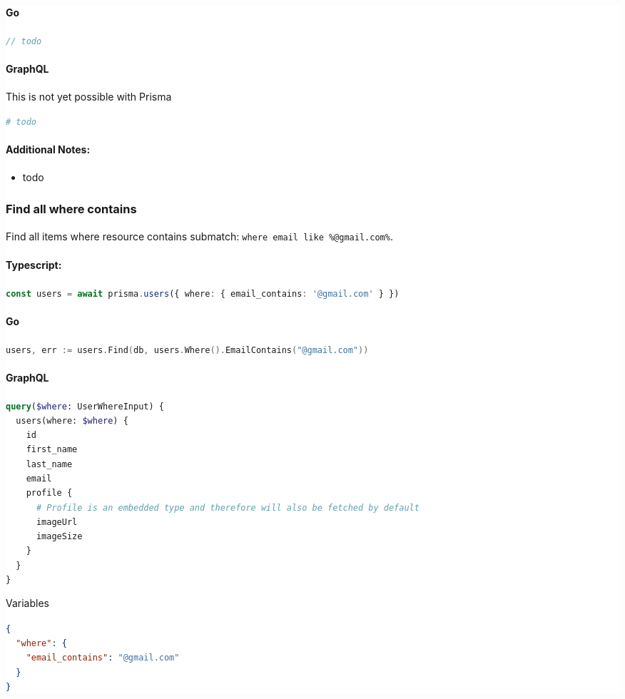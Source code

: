 #### Go

```go
// todo
```

#### GraphQL

This is not yet possible with Prisma

```graphql
# todo
```

#### Additional Notes:

- todo

### Find all where contains

Find all items where resource contains submatch: `where email like %@gmail.com%`.

#### Typescript:

```ts
const users = await prisma.users({ where: { email_contains: '@gmail.com' } })
```

#### Go

```go
users, err := users.Find(db, users.Where().EmailContains("@gmail.com"))
```

#### GraphQL

```graphql
query($where: UserWhereInput) {
  users(where: $where) {
    id
    first_name
    last_name
    email
    profile {
      # Profile is an embedded type and therefore will also be fetched by default
      imageUrl
      imageSize
    }
  }
}
```

Variables

```json
{
  "where": {
    "email_contains": "@gmail.com"
  }
}
```
